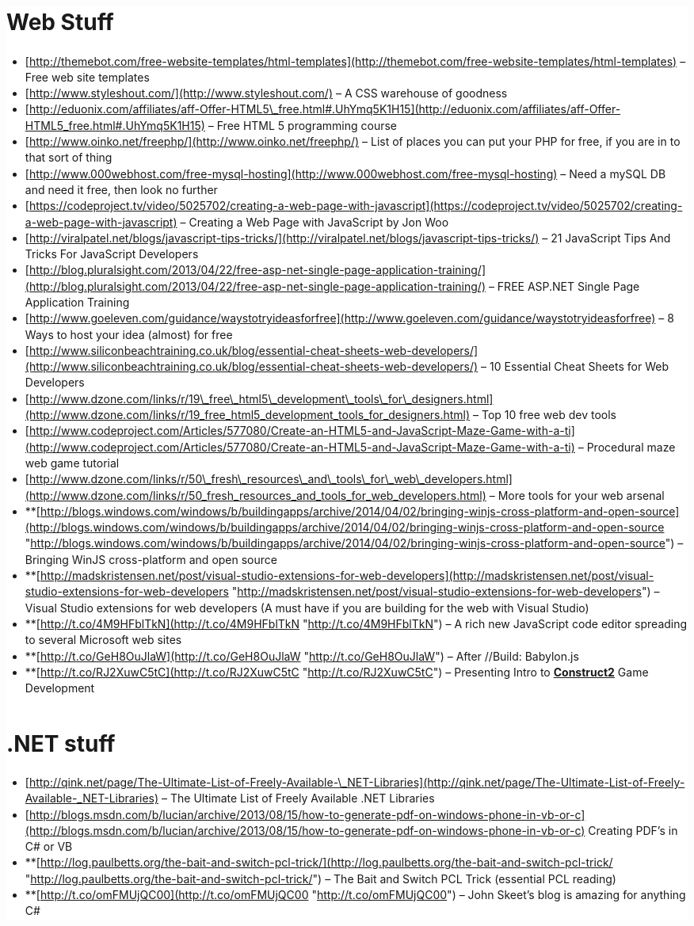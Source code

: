 # Web Stuff

- [http://themebot.com/free-website-templates/html-templates](http://themebot.com/free-website-templates/html-templates) – Free web site templates
- [http://www.styleshout.com/](http://www.styleshout.com/) – A CSS warehouse of goodness
- [http://eduonix.com/affiliates/aff-Offer-HTML5\_free.html#.UhYmq5K1H15](http://eduonix.com/affiliates/aff-Offer-HTML5_free.html#.UhYmq5K1H15) – Free HTML 5 programming course
- [http://www.oinko.net/freephp/](http://www.oinko.net/freephp/) – List of places you can put your PHP for free, if you are in to that sort of thing
- [http://www.000webhost.com/free-mysql-hosting](http://www.000webhost.com/free-mysql-hosting) – Need a mySQL DB and need it free, then look no further
- [https://codeproject.tv/video/5025702/creating-a-web-page-with-javascript](https://codeproject.tv/video/5025702/creating-a-web-page-with-javascript) – Creating a Web Page with JavaScript by Jon Woo
- [http://viralpatel.net/blogs/javascript-tips-tricks/](http://viralpatel.net/blogs/javascript-tips-tricks/) – 21 JavaScript Tips And Tricks For JavaScript Developers
- [http://blog.pluralsight.com/2013/04/22/free-asp-net-single-page-application-training/](http://blog.pluralsight.com/2013/04/22/free-asp-net-single-page-application-training/) – FREE ASP.NET Single Page Application Training
- [http://www.goeleven.com/guidance/waystotryideasforfree](http://www.goeleven.com/guidance/waystotryideasforfree) – 8 Ways to host your idea (almost) for free
- [http://www.siliconbeachtraining.co.uk/blog/essential-cheat-sheets-web-developers/](http://www.siliconbeachtraining.co.uk/blog/essential-cheat-sheets-web-developers/) – 10 Essential Cheat Sheets for Web Developers
- [http://www.dzone.com/links/r/19\_free\_html5\_development\_tools\_for\_designers.html](http://www.dzone.com/links/r/19_free_html5_development_tools_for_designers.html) – Top 10 free web dev tools
- [http://www.codeproject.com/Articles/577080/Create-an-HTML5-and-JavaScript-Maze-Game-with-a-ti](http://www.codeproject.com/Articles/577080/Create-an-HTML5-and-JavaScript-Maze-Game-with-a-ti) – Procedural maze web game tutorial
- [http://www.dzone.com/links/r/50\_fresh\_resources\_and\_tools\_for\_web\_developers.html](http://www.dzone.com/links/r/50_fresh_resources_and_tools_for_web_developers.html) – More tools for your web arsenal
- \*\*[http://blogs.windows.com/windows/b/buildingapps/archive/2014/04/02/bringing-winjs-cross-platform-and-open-source](http://blogs.windows.com/windows/b/buildingapps/archive/2014/04/02/bringing-winjs-cross-platform-and-open-source "http://blogs.windows.com/windows/b/buildingapps/archive/2014/04/02/bringing-winjs-cross-platform-and-open-source") – Bringing WinJS cross-platform and open source
- \*\*[http://madskristensen.net/post/visual-studio-extensions-for-web-developers](http://madskristensen.net/post/visual-studio-extensions-for-web-developers "http://madskristensen.net/post/visual-studio-extensions-for-web-developers") – Visual Studio extensions for web developers (A must have if you are building for the web with Visual Studio)
- \*\*[http://t.co/4M9HFblTkN](http://t.co/4M9HFblTkN "http://t.co/4M9HFblTkN") – A rich new JavaScript code editor spreading to several Microsoft web sites
- \*\*[http://t.co/GeH8OuJlaW](http://t.co/GeH8OuJlaW "http://t.co/GeH8OuJlaW") – After //Build: Babylon.js
- \*\*[http://t.co/RJ2XuwC5tC](http://t.co/RJ2XuwC5tC "http://t.co/RJ2XuwC5tC") – Presenting Intro to [**Construct2**](https://twitter.com/hashtag/Construct2?src=hash) Game Development

# .NET stuff

- [http://qink.net/page/The-Ultimate-List-of-Freely-Available-\_NET-Libraries](http://qink.net/page/The-Ultimate-List-of-Freely-Available-_NET-Libraries) – The Ultimate List of Freely Available .NET Libraries
- [http://blogs.msdn.com/b/lucian/archive/2013/08/15/how-to-generate-pdf-on-windows-phone-in-vb-or-c](http://blogs.msdn.com/b/lucian/archive/2013/08/15/how-to-generate-pdf-on-windows-phone-in-vb-or-c) Creating PDF’s in C# or VB
- \*\*[http://log.paulbetts.org/the-bait-and-switch-pcl-trick/](http://log.paulbetts.org/the-bait-and-switch-pcl-trick/ "http://log.paulbetts.org/the-bait-and-switch-pcl-trick/") – The Bait and Switch PCL Trick (essential PCL reading)
- \*\*[http://t.co/omFMUjQC00](http://t.co/omFMUjQC00 "http://t.co/omFMUjQC00") – John Skeet’s blog is amazing for anything C#
